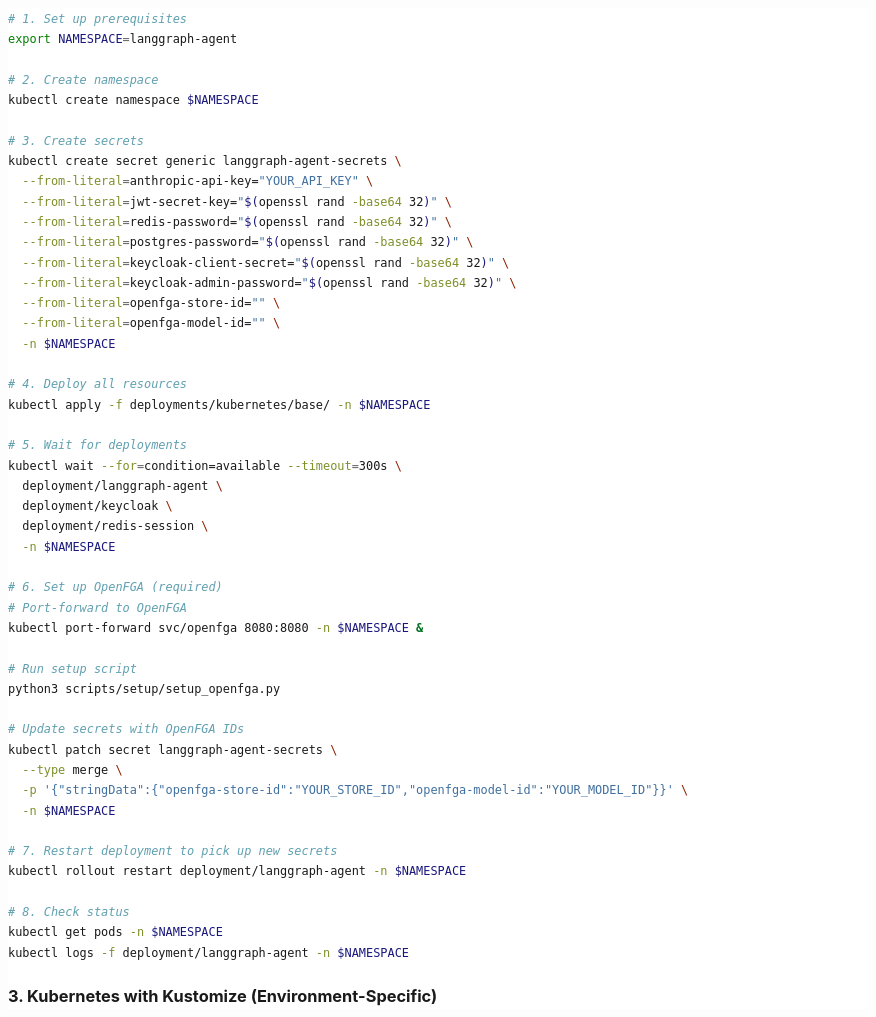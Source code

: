 ```bash
# 1. Set up prerequisites
export NAMESPACE=langgraph-agent

# 2. Create namespace
kubectl create namespace $NAMESPACE

# 3. Create secrets
kubectl create secret generic langgraph-agent-secrets \
  --from-literal=anthropic-api-key="YOUR_API_KEY" \
  --from-literal=jwt-secret-key="$(openssl rand -base64 32)" \
  --from-literal=redis-password="$(openssl rand -base64 32)" \
  --from-literal=postgres-password="$(openssl rand -base64 32)" \
  --from-literal=keycloak-client-secret="$(openssl rand -base64 32)" \
  --from-literal=keycloak-admin-password="$(openssl rand -base64 32)" \
  --from-literal=openfga-store-id="" \
  --from-literal=openfga-model-id="" \
  -n $NAMESPACE

# 4. Deploy all resources
kubectl apply -f deployments/kubernetes/base/ -n $NAMESPACE

# 5. Wait for deployments
kubectl wait --for=condition=available --timeout=300s \
  deployment/langgraph-agent \
  deployment/keycloak \
  deployment/redis-session \
  -n $NAMESPACE

# 6. Set up OpenFGA (required)
# Port-forward to OpenFGA
kubectl port-forward svc/openfga 8080:8080 -n $NAMESPACE &

# Run setup script
python3 scripts/setup/setup_openfga.py

# Update secrets with OpenFGA IDs
kubectl patch secret langgraph-agent-secrets \
  --type merge \
  -p '{"stringData":{"openfga-store-id":"YOUR_STORE_ID","openfga-model-id":"YOUR_MODEL_ID"}}' \
  -n $NAMESPACE

# 7. Restart deployment to pick up new secrets
kubectl rollout restart deployment/langgraph-agent -n $NAMESPACE

# 8. Check status
kubectl get pods -n $NAMESPACE
kubectl logs -f deployment/langgraph-agent -n $NAMESPACE
```

### 3. Kubernetes with Kustomize (Environment-Specific)
